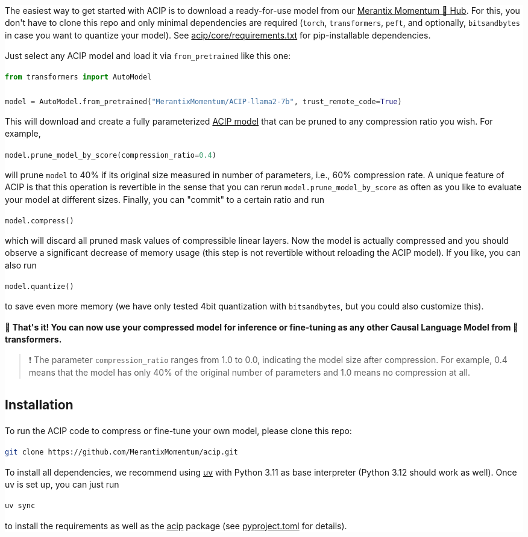 The easiest way to get started with ACIP is to download a ready-for-use model from our [Merantix Momentum 🤗 Hub](https://huggingface.co/collections/MerantixMomentum/acip-67fe8f7b9f3132468a117ea6). 
For this, you don't have to clone this repo and only minimal dependencies are required (`torch`, `transformers`, `peft`, and optionally, `bitsandbytes` in case you want to quantize your model). 
See [acip/core/requirements.txt](acip/core/requirements.txt) for pip-installable dependencies.

Just select any ACIP model and load it via `from_pretrained` like this one:
```python
from transformers import AutoModel

model = AutoModel.from_pretrained("MerantixMomentum/ACIP-llama2-7b", trust_remote_code=True)
```
This will download and create a fully parameterized [ACIP model](acip/core/acip_model.py) that can be pruned to any compression ratio you wish.
For example,
```python
model.prune_model_by_score(compression_ratio=0.4)
```
will prune `model` to 40% if its original size measured in number of parameters, i.e., 60% compression rate.
A unique feature of ACIP is that this operation is revertible in the sense that you can rerun `model.prune_model_by_score` as often as you like to evaluate your model at different sizes. Finally, you can "commit" to a certain ratio and run
```python
model.compress()
```
which will discard all pruned mask values of compressible linear layers. 
Now the model is actually compressed and you should observe a significant decrease of memory usage (this step is not revertible without reloading the ACIP model).
If you like, you can also run
```python
model.quantize()
```
to save even more memory (we have only tested 4bit quantization with `bitsandbytes`, but you could also customize this).

**🚀 That's it! You can now use your compressed model for inference or fine-tuning as any other Causal Language Model from 🤗 transformers.**

> ❗ The parameter `compression_ratio` ranges from 1.0 to 0.0, indicating the model size after compression. For example, 0.4 means that the model has only 40% of the original number of parameters and 1.0 means no compression at all.

## Installation

To run the ACIP code to compress or fine-tune your own model, please clone this repo:
```bash
git clone https://github.com/MerantixMomentum/acip.git
```
To install all dependencies, we recommend using [uv](https://docs.astral.sh/uv/) with Python 3.11 as base interpreter (Python 3.12 should work as well).
Once uv is set up, you can just run
```bash
uv sync
```
to install the requirements as well as the [acip](acip) package (see [pyproject.toml](pyproject.toml) for details).
